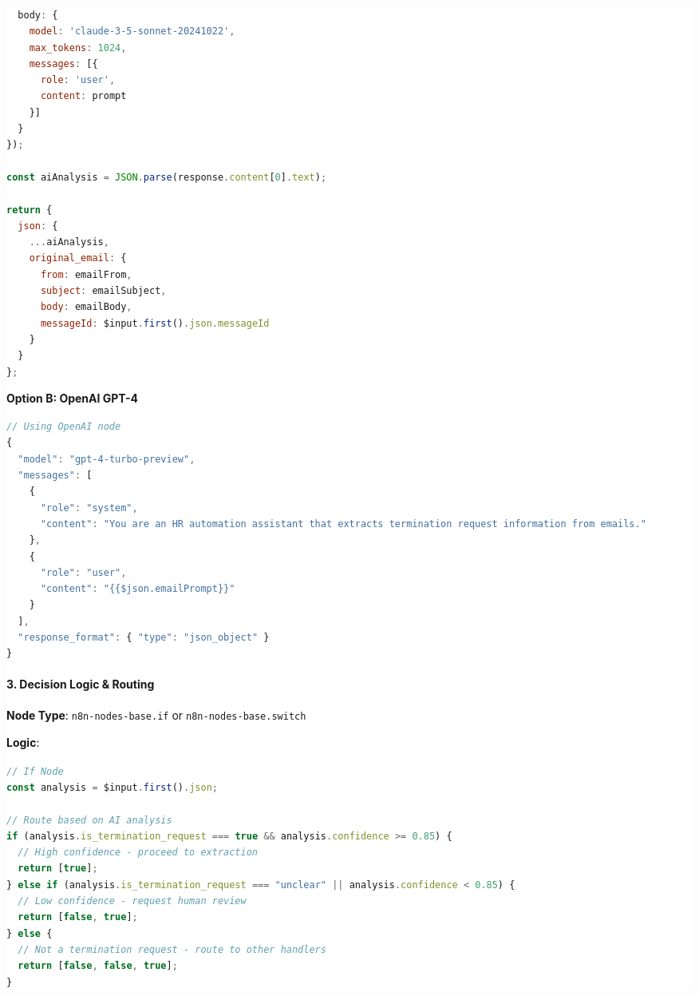 ```javascript
  body: {
    model: 'claude-3-5-sonnet-20241022',
    max_tokens: 1024,
    messages: [{
      role: 'user',
      content: prompt
    }]
  }
});

const aiAnalysis = JSON.parse(response.content[0].text);

return {
  json: {
    ...aiAnalysis,
    original_email: {
      from: emailFrom,
      subject: emailSubject,
      body: emailBody,
      messageId: $input.first().json.messageId
    }
  }
};
```

**Option B: OpenAI GPT-4**
```javascript
// Using OpenAI node
{
  "model": "gpt-4-turbo-preview",
  "messages": [
    {
      "role": "system",
      "content": "You are an HR automation assistant that extracts termination request information from emails."
    },
    {
      "role": "user",
      "content": "{{$json.emailPrompt}}"
    }
  ],
  "response_format": { "type": "json_object" }
}
```

#### 3. Decision Logic & Routing

**Node Type**: `n8n-nodes-base.if` or `n8n-nodes-base.switch`

**Logic**:
```javascript
// If Node
const analysis = $input.first().json;

// Route based on AI analysis
if (analysis.is_termination_request === true && analysis.confidence >= 0.85) {
  // High confidence - proceed to extraction
  return [true];
} else if (analysis.is_termination_request === "unclear" || analysis.confidence < 0.85) {
  // Low confidence - request human review
  return [false, true];
} else {
  // Not a termination request - route to other handlers
  return [false, false, true];
}
```